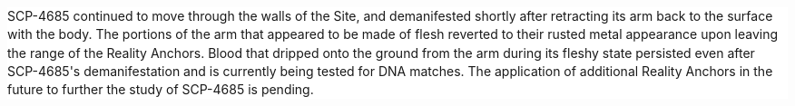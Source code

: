 SCP-4685 continued to move through the walls of the Site, and demanifested shortly after retracting its arm back to the surface with the body. The portions of the arm that appeared to be made of flesh reverted to their rusted metal appearance upon leaving the range of the Reality Anchors. Blood that dripped onto the ground from the arm during its fleshy state persisted even after SCP-4685's demanifestation and is currently being tested for DNA matches. The application of additional Reality Anchors in the future to further the study of SCP-4685 is pending.